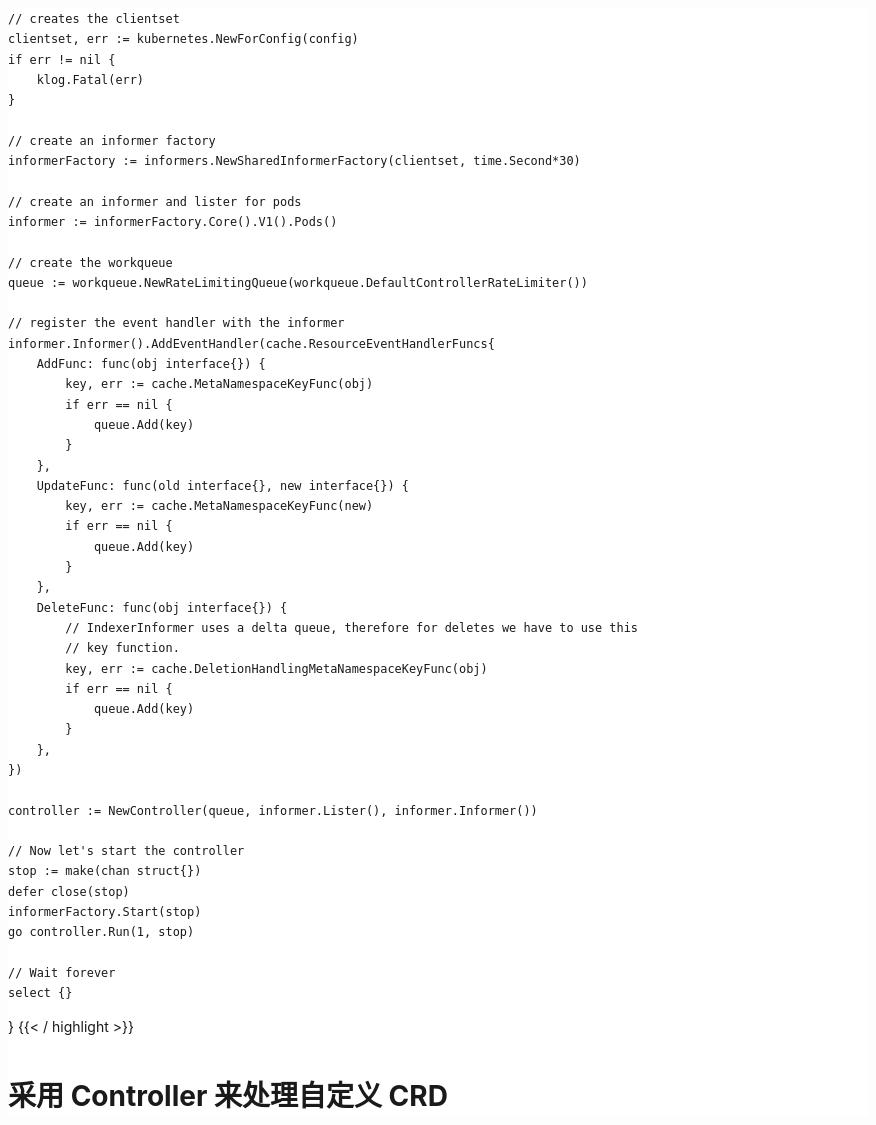 	// creates the clientset
	clientset, err := kubernetes.NewForConfig(config)
	if err != nil {
		klog.Fatal(err)
	}

	// create an informer factory
	informerFactory := informers.NewSharedInformerFactory(clientset, time.Second*30)

	// create an informer and lister for pods
	informer := informerFactory.Core().V1().Pods()

	// create the workqueue
	queue := workqueue.NewRateLimitingQueue(workqueue.DefaultControllerRateLimiter())

	// register the event handler with the informer
	informer.Informer().AddEventHandler(cache.ResourceEventHandlerFuncs{
		AddFunc: func(obj interface{}) {
			key, err := cache.MetaNamespaceKeyFunc(obj)
			if err == nil {
				queue.Add(key)
			}
		},
		UpdateFunc: func(old interface{}, new interface{}) {
			key, err := cache.MetaNamespaceKeyFunc(new)
			if err == nil {
				queue.Add(key)
			}
		},
		DeleteFunc: func(obj interface{}) {
			// IndexerInformer uses a delta queue, therefore for deletes we have to use this
			// key function.
			key, err := cache.DeletionHandlingMetaNamespaceKeyFunc(obj)
			if err == nil {
				queue.Add(key)
			}
		},
	})

	controller := NewController(queue, informer.Lister(), informer.Informer())

	// Now let's start the controller
	stop := make(chan struct{})
	defer close(stop)
	informerFactory.Start(stop)
	go controller.Run(1, stop)

	// Wait forever
	select {}
}
{{< / highlight >}}

# 采用 Controller 来处理自定义 CRD
